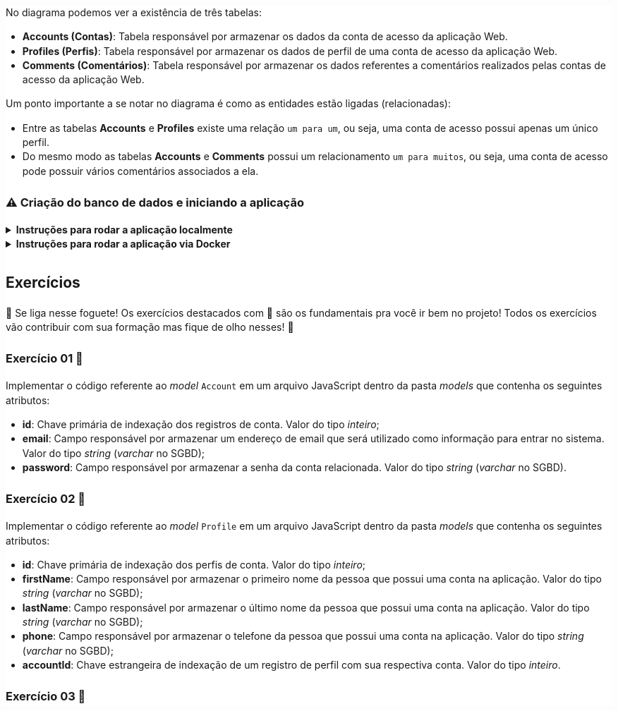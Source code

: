 No diagrama podemos ver a existência de três tabelas:

- **Accounts (Contas)**: Tabela responsável por armazenar os dados da conta de acesso da aplicação Web.
- **Profiles (Perfis)**: Tabela responsável por armazenar os dados de perfil de uma conta de acesso da aplicação Web.
- **Comments (Comentários)**: Tabela responsável por armazenar os dados referentes a comentários realizados pelas contas de acesso da aplicação Web.

Um ponto importante a se notar no diagrama é como as entidades estão ligadas (relacionadas):

- Entre as tabelas **Accounts** e **Profiles** existe uma relação `um para um`, ou seja, uma conta de acesso possui apenas um único perfil.
- Do mesmo modo as tabelas **Accounts** e **Comments** possui um relacionamento `um para muitos`, ou seja, uma conta de acesso pode possuir vários comentários associados a ela.

### ⚠️ Criação do banco de dados e iniciando a aplicação

<details><summary><strong>Instruções para rodar a aplicação localmente</strong></summary></details>

<details><summary><strong>Instruções para rodar a aplicação via Docker</strong></summary></details>

## Exercícios

🚀 Se liga nesse foguete!
Os exercícios destacados com 🚀 são os fundamentais pra você ir bem no projeto! Todos os exercícios vão contribuir com sua formação mas fique de olho nesses! 👀

### Exercício 01 🚀

Implementar o código referente ao _model_ `Account` em um arquivo JavaScript dentro da pasta _models_ que contenha os seguintes atributos:

- **id**: Chave primária de indexação dos registros de conta. Valor do tipo _inteiro_;
- **email**: Campo responsável por armazenar um endereço de email que será utilizado como informação para entrar no sistema. Valor do tipo _string_ (_varchar_ no SGBD);
- **password**: Campo responsável por armazenar a senha da conta relacionada. Valor do tipo _string_ (_varchar_ no SGBD).

### Exercício 02 🚀

Implementar o código referente ao _model_ `Profile` em um arquivo JavaScript dentro da pasta _models_ que contenha os seguintes atributos:

- **id**: Chave primária de indexação dos perfis de conta. Valor do tipo _inteiro_;
- **firstName**: Campo responsável por armazenar o primeiro nome da pessoa que possui uma conta na aplicação. Valor do tipo _string_ (_varchar_ no SGBD);
- **lastName**: Campo responsável por armazenar o último nome da pessoa que possui uma conta na aplicação. Valor do tipo _string_ (_varchar_ no SGBD);
- **phone**: Campo responsável por armazenar o telefone da pessoa que possui uma conta na aplicação. Valor do tipo _string_ (_varchar_ no SGBD);
- **accountId**: Chave estrangeira de indexação de um registro de perfil com sua respectiva conta. Valor do tipo _inteiro_.

### Exercício 03 🚀
